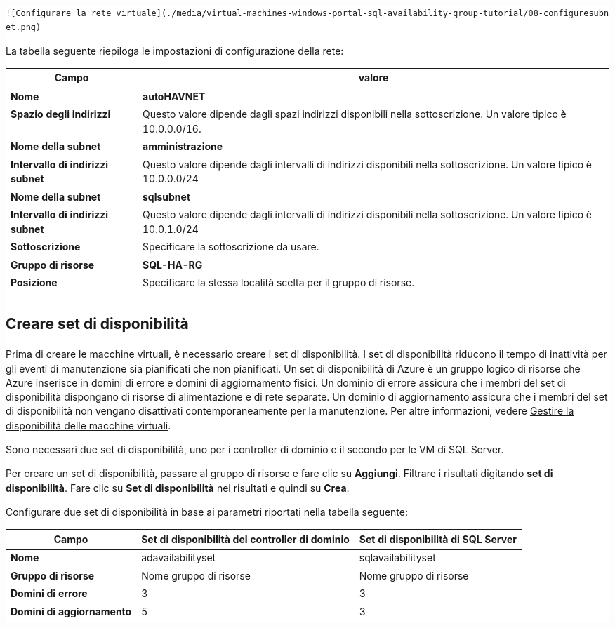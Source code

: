     ![Configurare la rete virtuale](./media/virtual-machines-windows-portal-sql-availability-group-tutorial/08-configuresubnet.png)

La tabella seguente riepiloga le impostazioni di configurazione della rete:

| **Campo** | valore |
| --- | --- |
| **Nome** |**autoHAVNET** |
| **Spazio degli indirizzi** |Questo valore dipende dagli spazi indirizzi disponibili nella sottoscrizione. Un valore tipico è 10.0.0.0/16. |
| **Nome della subnet** |**amministrazione** |
| **Intervallo di indirizzi subnet** |Questo valore dipende dagli intervalli di indirizzi disponibili nella sottoscrizione. Un valore tipico è 10.0.0.0/24 |
| **Nome della subnet** |**sqlsubnet** |
| **Intervallo di indirizzi subnet** |Questo valore dipende dagli intervalli di indirizzi disponibili nella sottoscrizione. Un valore tipico è 10.0.1.0/24 |
| **Sottoscrizione** |Specificare la sottoscrizione da usare. |
| **Gruppo di risorse** |**SQL-HA-RG** |
| **Posizione** |Specificare la stessa località scelta per il gruppo di risorse. |

## <a name="create-availability-sets"></a>Creare set di disponibilità

Prima di creare le macchine virtuali, è necessario creare i set di disponibilità. I set di disponibilità riducono il tempo di inattività per gli eventi di manutenzione sia pianificati che non pianificati. Un set di disponibilità di Azure è un gruppo logico di risorse che Azure inserisce in domini di errore e domini di aggiornamento fisici. Un dominio di errore assicura che i membri del set di disponibilità dispongano di risorse di alimentazione e di rete separate. Un dominio di aggiornamento assicura che i membri del set di disponibilità non vengano disattivati contemporaneamente per la manutenzione. Per altre informazioni, vedere [Gestire la disponibilità delle macchine virtuali](../manage-availability.md?toc=%2fazure%2fvirtual-machines%2fwindows%2ftoc.json).

Sono necessari due set di disponibilità, uno per i controller di dominio e il secondo per le VM di SQL Server.

Per creare un set di disponibilità, passare al gruppo di risorse e fare clic su **Aggiungi**. Filtrare i risultati digitando **set di disponibilità**. Fare clic su **Set di disponibilità** nei risultati e quindi su **Crea**.

Configurare due set di disponibilità in base ai parametri riportati nella tabella seguente:

| **Campo** | Set di disponibilità del controller di dominio | Set di disponibilità di SQL Server |
| --- | --- | --- |
| **Nome** |adavailabilityset |sqlavailabilityset |
| **Gruppo di risorse** |Nome gruppo di risorse |Nome gruppo di risorse |
| **Domini di errore** |3 |3 |
| **Domini di aggiornamento** |5 |3 |
